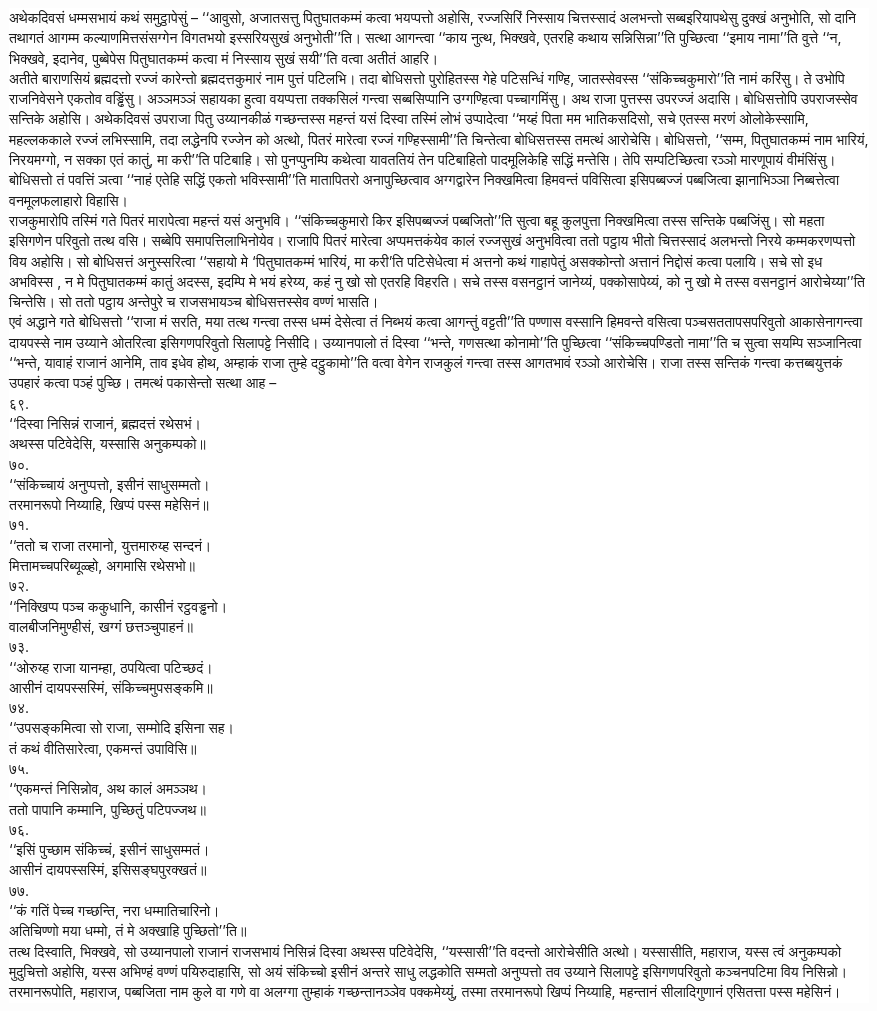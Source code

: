 अथेकदिवसं धम्मसभायं कथं समुट्ठापेसुं – ‘‘आवुसो, अजातसत्तु पितुघातकम्मं कत्वा भयप्पत्तो अहोसि, रज्जसिरिं निस्साय चित्तस्सादं अलभन्तो सब्बइरियापथेसु दुक्खं अनुभोति, सो दानि तथागतं आगम्म कल्याणमित्तसंसग्गेन विगतभयो इस्सरियसुखं अनुभोती’’ति। सत्था आगन्त्वा ‘‘काय नुत्थ, भिक्खवे, एतरहि कथाय सन्निसिन्ना’’ति पुच्छित्वा ‘‘इमाय नामा’’ति वुत्ते ‘‘न, भिक्खवे, इदानेव, पुब्बेपेस पितुघातकम्मं कत्वा मं निस्साय सुखं सयी’’ति वत्वा अतीतं आहरि।  
अतीते बाराणसियं ब्रह्मदत्तो रज्जं कारेन्तो ब्रह्मदत्तकुमारं नाम पुत्तं पटिलभि। तदा बोधिसत्तो पुरोहितस्स गेहे पटिसन्धिं गण्हि, जातस्सेवस्स ‘‘संकिच्चकुमारो’’ति नामं करिंसु। ते उभोपि राजनिवेसने एकतोव वड्ढिंसु। अञ्ञमञ्ञं सहायका हुत्वा वयप्पत्ता तक्कसिलं गन्त्वा सब्बसिप्पानि उग्गण्हित्वा पच्चागमिंसु। अथ राजा पुत्तस्स उपरज्जं अदासि। बोधिसत्तोपि उपराजस्सेव सन्तिके अहोसि। अथेकदिवसं उपराजा पितु उय्यानकीळं गच्छन्तस्स महन्तं यसं दिस्वा तस्मिं लोभं उप्पादेत्वा ‘‘मय्हं पिता मम भातिकसदिसो, सचे एतस्स मरणं ओलोकेस्सामि, महल्लककाले रज्जं लभिस्सामि, तदा लद्धेनपि रज्जेन को अत्थो, पितरं मारेत्वा रज्जं गण्हिस्सामी’’ति चिन्तेत्वा बोधिसत्तस्स तमत्थं आरोचेसि। बोधिसत्तो, ‘‘सम्म, पितुघातकम्मं नाम भारियं, निरयमग्गो, न सक्का एतं कातुं, मा करी’’ति पटिबाहि। सो पुनप्पुनम्पि कथेत्वा यावततियं तेन पटिबाहितो पादमूलिकेहि सद्धिं मन्तेसि। तेपि सम्पटिच्छित्वा रञ्ञो मारणूपायं वीमंसिंसु। बोधिसत्तो तं पवत्तिं ञत्वा ‘‘नाहं एतेहि सद्धिं एकतो भविस्सामी’’ति मातापितरो अनापुच्छित्वाव अग्गद्वारेन निक्खमित्वा हिमवन्तं पविसित्वा इसिपब्बज्जं पब्बजित्वा झानाभिञ्ञा निब्बत्तेत्वा वनमूलफलाहारो विहासि।  
राजकुमारोपि तस्मिं गते पितरं मारापेत्वा महन्तं यसं अनुभवि। ‘‘संकिच्चकुमारो किर इसिपब्बज्जं पब्बजितो’’ति सुत्वा बहू कुलपुत्ता निक्खमित्वा तस्स सन्तिके पब्बजिंसु। सो महता इसिगणेन परिवुतो तत्थ वसि। सब्बेपि समापत्तिलाभिनोयेव। राजापि पितरं मारेत्वा अप्पमत्तकंयेव कालं रज्जसुखं अनुभवित्वा ततो पट्ठाय भीतो चित्तस्सादं अलभन्तो निरये कम्मकरणप्पत्तो विय अहोसि। सो बोधिसत्तं अनुस्सरित्वा ‘‘सहायो मे ‘पितुघातकम्मं भारियं, मा करी’ति पटिसेधेत्वा मं अत्तनो कथं गाहापेतुं असक्कोन्तो अत्तानं निद्दोसं कत्वा पलायि। सचे सो इध अभविस्स , न मे पितुघातकम्मं कातुं अदस्स, इदम्पि मे भयं हरेय्य, कहं नु खो सो एतरहि विहरति। सचे तस्स वसनट्ठानं जानेय्यं, पक्कोसापेय्यं, को नु खो मे तस्स वसनट्ठानं आरोचेय्या’’ति चिन्तेसि। सो ततो पट्ठाय अन्तेपुरे च राजसभायञ्च बोधिसत्तस्सेव वण्णं भासति।  
एवं अद्धाने गते बोधिसत्तो ‘‘राजा मं सरति, मया तत्थ गन्त्वा तस्स धम्मं देसेत्वा तं निब्भयं कत्वा आगन्तुं वट्टती’’ति पण्णास वस्सानि हिमवन्ते वसित्वा पञ्चसततापसपरिवुतो आकासेनागन्त्वा दायपस्से नाम उय्याने ओतरित्वा इसिगणपरिवुतो सिलापट्टे निसीदि। उय्यानपालो तं दिस्वा ‘‘भन्ते, गणसत्था कोनामो’’ति पुच्छित्वा ‘‘संकिच्चपण्डितो नामा’’ति च सुत्वा सयम्पि सञ्जानित्वा ‘‘भन्ते, यावाहं राजानं आनेमि, ताव इधेव होथ, अम्हाकं राजा तुम्हे दट्ठुकामो’’ति वत्वा वेगेन राजकुलं गन्त्वा तस्स आगतभावं रञ्ञो आरोचेसि। राजा तस्स सन्तिकं गन्त्वा कत्तब्बयुत्तकं उपहारं कत्वा पञ्हं पुच्छि। तमत्थं पकासेन्तो सत्था आह –  
६९.  
‘‘दिस्वा निसिन्नं राजानं, ब्रह्मदत्तं रथेसभं।  
अथस्स पटिवेदेसि, यस्सासि अनुकम्पको॥  
७०.  
‘‘संकिच्चायं अनुप्पत्तो, इसीनं साधुसम्मतो।  
तरमानरूपो निय्याहि, खिप्पं पस्स महेसिनं॥  
७१.  
‘‘ततो च राजा तरमानो, युत्तमारुय्ह सन्दनं।  
मित्तामच्चपरिब्यूळ्हो, अगमासि रथेसभो॥  
७२.  
‘‘निक्खिप्प पञ्च ककुधानि, कासीनं रट्ठवड्ढनो।  
वालबीजनिमुण्हीसं, खग्गं छत्तञ्चुपाहनं॥  
७३.  
‘‘ओरुय्ह राजा यानम्हा, ठपयित्वा पटिच्छदं।  
आसीनं दायपस्सस्मिं, संकिच्चमुपसङ्कमि॥  
७४.  
‘‘उपसङ्कमित्वा सो राजा, सम्मोदि इसिना सह।  
तं कथं वीतिसारेत्वा, एकमन्तं उपाविसि॥  
७५.  
‘‘एकमन्तं निसिन्नोव, अथ कालं अमञ्ञथ।  
ततो पापानि कम्मानि, पुच्छितुं पटिपज्जथ॥  
७६.  
‘‘इसिं पुच्छाम संकिच्चं, इसीनं साधुसम्मतं।  
आसीनं दायपस्सस्मिं, इसिसङ्घपुरक्खतं॥  
७७.  
‘‘कं गतिं पेच्च गच्छन्ति, नरा धम्मातिचारिनो।  
अतिचिण्णो मया धम्मो, तं मे अक्खाहि पुच्छितो’’ति॥  
तत्थ दिस्वाति, भिक्खवे, सो उय्यानपालो राजानं राजसभायं निसिन्नं दिस्वा अथस्स पटिवेदेसि, ‘‘यस्सासी’’ति वदन्तो आरोचेसीति अत्थो। यस्सासीति, महाराज, यस्स त्वं अनुकम्पको मुदुचित्तो अहोसि, यस्स अभिण्हं वण्णं पयिरुदाहासि, सो अयं संकिच्चो इसीनं अन्तरे साधु लद्धकोति सम्मतो अनुप्पत्तो तव उय्याने सिलापट्टे इसिगणपरिवुतो कञ्चनपटिमा विय निसिन्नो। तरमानरूपोति, महाराज, पब्बजिता नाम कुले वा गणे वा अलग्गा तुम्हाकं गच्छन्तानञ्ञेव पक्कमेय्युं, तस्मा तरमानरूपो खिप्पं निय्याहि, महन्तानं सीलादिगुणानं एसितत्ता पस्स महेसिनं।  